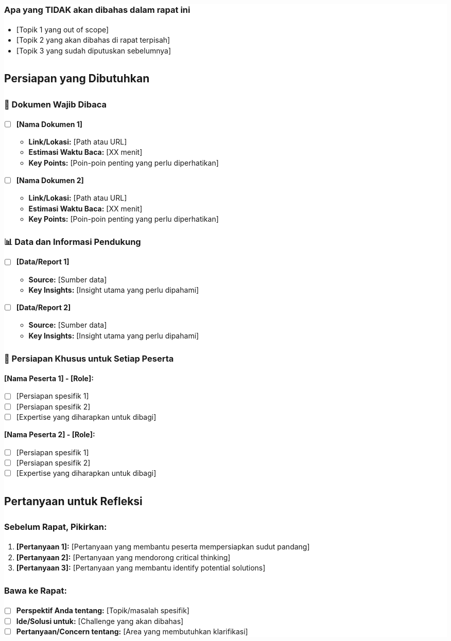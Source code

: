 ### Apa yang TIDAK akan dibahas dalam rapat ini
- [Topik 1 yang out of scope]
- [Topik 2 yang akan dibahas di rapat terpisah]
- [Topik 3 yang sudah diputuskan sebelumnya]

## Persiapan yang Dibutuhkan

### 📖 Dokumen Wajib Dibaca
- [ ] **[Nama Dokumen 1]**
  - **Link/Lokasi:** [Path atau URL]
  - **Estimasi Waktu Baca:** [XX menit]
  - **Key Points:** [Poin-poin penting yang perlu diperhatikan]

- [ ] **[Nama Dokumen 2]**
  - **Link/Lokasi:** [Path atau URL]
  - **Estimasi Waktu Baca:** [XX menit]
  - **Key Points:** [Poin-poin penting yang perlu diperhatikan]

### 📊 Data dan Informasi Pendukung
- [ ] **[Data/Report 1]**
  - **Source:** [Sumber data]
  - **Key Insights:** [Insight utama yang perlu dipahami]

- [ ] **[Data/Report 2]**
  - **Source:** [Sumber data]
  - **Key Insights:** [Insight utama yang perlu dipahami]

### 🎯 Persiapan Khusus untuk Setiap Peserta

**[Nama Peserta 1] - [Role]:**
- [ ] [Persiapan spesifik 1]
- [ ] [Persiapan spesifik 2]
- [ ] [Expertise yang diharapkan untuk dibagi]

**[Nama Peserta 2] - [Role]:**
- [ ] [Persiapan spesifik 1]
- [ ] [Persiapan spesifik 2]
- [ ] [Expertise yang diharapkan untuk dibagi]

## Pertanyaan untuk Refleksi

### Sebelum Rapat, Pikirkan:
1. **[Pertanyaan 1]:** [Pertanyaan yang membantu peserta mempersiapkan sudut pandang]
2. **[Pertanyaan 2]:** [Pertanyaan yang mendorong critical thinking]
3. **[Pertanyaan 3]:** [Pertanyaan yang membantu identify potential solutions]

### Bawa ke Rapat:
- [ ] **Perspektif Anda tentang:** [Topik/masalah spesifik]
- [ ] **Ide/Solusi untuk:** [Challenge yang akan dibahas]
- [ ] **Pertanyaan/Concern tentang:** [Area yang membutuhkan klarifikasi]

